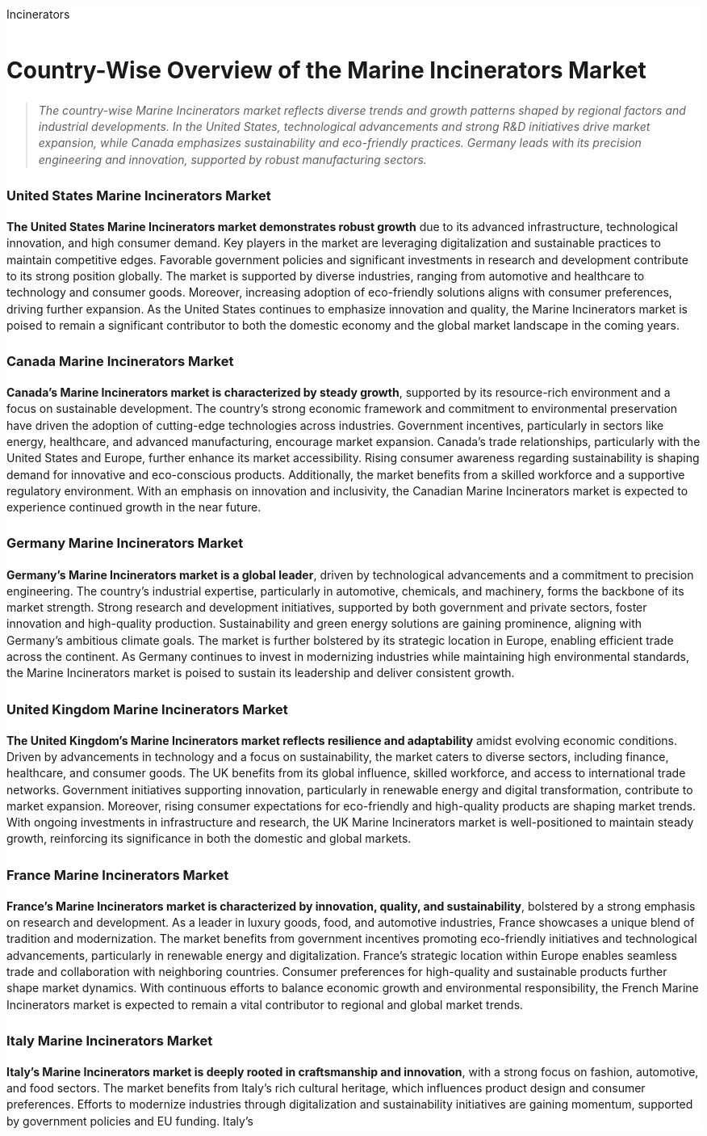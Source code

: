 Incinerators</li></ul><h1><span class="">Country-Wise Overview of the Marine Incinerators Market<br /></span></h1><blockquote><p><em><span class="">The country-wise Marine Incinerators market reflects diverse trends and growth patterns shaped by regional factors and industrial developments. In the United States, technological advancements and strong R&amp;D initiatives drive market expansion, while Canada emphasizes sustainability and eco-friendly practices. Germany leads with its precision engineering and innovation, supported by robust manufacturing sectors.</span></em></p></blockquote><h3><strong>United States Marine Incinerators Market</strong></h3><p><strong>The United States Marine Incinerators market demonstrates robust growth</strong> due to its advanced infrastructure, technological innovation, and high consumer demand. Key players in the market are leveraging digitalization and sustainable practices to maintain competitive edges. Favorable government policies and significant investments in research and development contribute to its strong position globally. The market is supported by diverse industries, ranging from automotive and healthcare to technology and consumer goods. Moreover, increasing adoption of eco-friendly solutions aligns with consumer preferences, driving further expansion. As the United States continues to emphasize innovation and quality, the Marine Incinerators market is poised to remain a significant contributor to both the domestic economy and the global market landscape in the coming years.</p><h3><strong>Canada Marine Incinerators Market</strong></h3><p><strong>Canada&rsquo;s Marine Incinerators market is characterized by steady growth</strong>, supported by its resource-rich environment and a focus on sustainable development. The country&rsquo;s strong economic framework and commitment to environmental preservation have driven the adoption of cutting-edge technologies across industries. Government incentives, particularly in sectors like energy, healthcare, and advanced manufacturing, encourage market expansion. Canada&rsquo;s trade relationships, particularly with the United States and Europe, further enhance its market accessibility. Rising consumer awareness regarding sustainability is shaping demand for innovative and eco-conscious products. Additionally, the market benefits from a skilled workforce and a supportive regulatory environment. With an emphasis on innovation and inclusivity, the Canadian Marine Incinerators market is expected to experience continued growth in the near future.</p><h3><strong>Germany Marine Incinerators Market</strong></h3><p><strong>Germany&rsquo;s Marine Incinerators market is a global leader</strong>, driven by technological advancements and a commitment to precision engineering. The country&rsquo;s industrial expertise, particularly in automotive, chemicals, and machinery, forms the backbone of its market strength. Strong research and development initiatives, supported by both government and private sectors, foster innovation and high-quality production. Sustainability and green energy solutions are gaining prominence, aligning with Germany&rsquo;s ambitious climate goals. The market is further bolstered by its strategic location in Europe, enabling efficient trade across the continent. As Germany continues to invest in modernizing industries while maintaining high environmental standards, the Marine Incinerators market is poised to sustain its leadership and deliver consistent growth.</p><h3><strong>United Kingdom Marine Incinerators Market</strong></h3><p><strong>The United Kingdom&rsquo;s Marine Incinerators market reflects resilience and adaptability</strong> amidst evolving economic conditions. Driven by advancements in technology and a focus on sustainability, the market caters to diverse sectors, including finance, healthcare, and consumer goods. The UK benefits from its global influence, skilled workforce, and access to international trade networks. Government initiatives supporting innovation, particularly in renewable energy and digital transformation, contribute to market expansion. Moreover, rising consumer expectations for eco-friendly and high-quality products are shaping market trends. With ongoing investments in infrastructure and research, the UK Marine Incinerators market is well-positioned to maintain steady growth, reinforcing its significance in both the domestic and global markets.</p><h3><strong>France Marine Incinerators Market</strong></h3><p><strong>France&rsquo;s Marine Incinerators market is characterized by innovation, quality, and sustainability</strong>, bolstered by a strong emphasis on research and development. As a leader in luxury goods, food, and automotive industries, France showcases a unique blend of tradition and modernization. The market benefits from government incentives promoting eco-friendly initiatives and technological advancements, particularly in renewable energy and digitalization. France&rsquo;s strategic location within Europe enables seamless trade and collaboration with neighboring countries. Consumer preferences for high-quality and sustainable products further shape market dynamics. With continuous efforts to balance economic growth and environmental responsibility, the French Marine Incinerators market is expected to remain a vital contributor to regional and global market trends.</p><h3><strong>Italy Marine Incinerators Market</strong></h3><p><strong>Italy&rsquo;s Marine Incinerators market is deeply rooted in craftsmanship and innovation</strong>, with a strong focus on fashion, automotive, and food sectors. The market benefits from Italy&rsquo;s rich cultural heritage, which influences product design and consumer preferences. Efforts to modernize industries through digitalization and sustainability initiatives are gaining momentum, supported by government policies and EU funding. Italy&rsquo;s